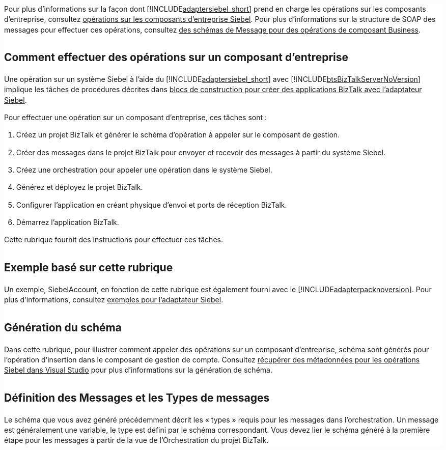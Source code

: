  Pour plus d’informations sur la façon dont [!INCLUDE[adaptersiebel_short](../../includes/adaptersiebel-short-md.md)] prend en charge les opérations sur les composants d’entreprise, consultez [opérations sur les composants d’entreprise Siebel](../../adapters-and-accelerators/adapter-siebel/operations-on-business-components-in-siebel.md). Pour plus d’informations sur la structure de SOAP des messages pour effectuer ces opérations, consultez [des schémas de Message pour des opérations de composant Business](../../adapters-and-accelerators/adapter-siebel/message-schemas-for-business-component-operations.md).  
  
## <a name="how-to-perform-operations-on-a-business-component"></a>Comment effectuer des opérations sur un composant d’entreprise  
 Une opération sur un système Siebel à l’aide du [!INCLUDE[adaptersiebel_short](../../includes/adaptersiebel-short-md.md)] avec [!INCLUDE[btsBizTalkServerNoVersion](../../includes/btsbiztalkservernoversion-md.md)] implique les tâches de procédures décrites dans [blocs de construction pour créer des applications BizTalk avec l’adaptateur Siebel](../../adapters-and-accelerators/adapter-siebel/building-blocks-to-create-biztalk-applications-with-the-siebel-adapter.md). 
 
 Pour effectuer une opération sur un composant d’entreprise, ces tâches sont :  
  
1.  Créez un projet BizTalk et générer le schéma d’opération à appeler sur le composant de gestion.  
  
2.  Créer des messages dans le projet BizTalk pour envoyer et recevoir des messages à partir du système Siebel.  
  
3.  Créez une orchestration pour appeler une opération dans le système Siebel.  
  
4.  Générez et déployez le projet BizTalk.  
  
5.  Configurer l’application en créant physique d’envoi et ports de réception BizTalk.  
  
6.  Démarrez l’application BizTalk.  
  
 Cette rubrique fournit des instructions pour effectuer ces tâches.  
  
## <a name="sample-based-on-this-topic"></a>Exemple basé sur cette rubrique  
 Un exemple, SiebelAccount, en fonction de cette rubrique est également fourni avec le [!INCLUDE[adapterpacknoversion](../../includes/adapterpacknoversion-md.md)]. Pour plus d’informations, consultez [exemples pour l’adaptateur Siebel](../../adapters-and-accelerators/adapter-siebel/samples-for-the-siebel-adapter.md).  
  
## <a name="generating-schema"></a>Génération du schéma  
 Dans cette rubrique, pour illustrer comment appeler des opérations sur un composant d’entreprise, schéma sont générés pour l’opération d’insertion dans le composant de gestion de compte. Consultez [récupérer des métadonnées pour les opérations Siebel dans Visual Studio](../../adapters-and-accelerators/adapter-siebel/get-metadata-for-siebel-operations-in-visual-studio.md) pour plus d’informations sur la génération de schéma.  
  
## <a name="defining-messages-and-message-types"></a>Définition des Messages et les Types de messages  
 Le schéma que vous avez généré précédemment décrit les « types » requis pour les messages dans l’orchestration. Un message est généralement une variable, le type est défini par le schéma correspondant. Vous devez lier le schéma généré à la première étape pour les messages à partir de la vue de l’Orchestration du projet BizTalk.  
  